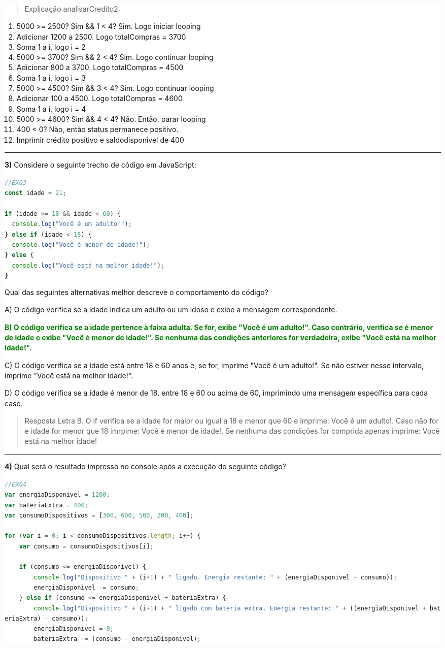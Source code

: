 >Explicação analisarCredito2:
1. 5000 >= 2500? Sim && 1 < 4? Sim. Logo iniciar looping
2. Adicionar 1200 a 2500. Logo totalCompras = 3700
3. Soma 1 a i, logo i = 2
4. 5000 >= 3700? Sim && 2 < 4? Sim. Logo continuar looping
4. Adicionar 800 a 3700. Logo totalCompras = 4500
5. Soma 1 a i, logo i = 3
6. 5000 >= 4500? Sim && 3 < 4? Sim. Logo continuar looping
7. Adicionar 100 a 4500. Logo totalCompras = 4600
8. Soma 1 a i, logo i = 4
9. 5000 >= 4600? Sim && 4 < 4? Não. Então, parar looping
10. 400 < 0? Não, então status permanece positivo.
11. Imprimir crédito positivo e saldodisponivel de 400
______

**3)** Considere o seguinte trecho de código em JavaScript:
```javascript
//EX03
const idade = 21;

if (idade >= 18 && idade < 60) {
  console.log("Você é um adulto!");
} else if (idade < 18) {
  console.log("Você é menor de idade!");
} else {
  console.log("Você está na melhor idade!");
}
```
Qual das seguintes alternativas melhor descreve o comportamento do código?

A) O código verifica se a idade indica um adulto ou um idoso e exibe a mensagem correspondente.

<span style="color:green; font-weight:bold;">B) O código verifica se a idade pertence à faixa adulta. Se for, exibe "Você é um adulto!". Caso contrário, verifica se é menor de idade e exibe "Você é menor de idade!". Se nenhuma das condições anteriores for verdadeira, exibe "Você está na melhor idade!".</span>  

C) O código verifica se a idade está entre 18 e 60 anos e, se for, imprime "Você é um adulto!". Se não estiver nesse intervalo, imprime "Você está na melhor idade!".

D) O código verifica se a idade é menor de 18, entre 18 e 60 ou acima de 60, imprimindo uma mensagem específica para cada caso.

>Resposta Letra B. O if verifica se a idade for maior ou igual a 18 e menor que 60 e imprime: Você é um adulto!. Caso não for e idade for menor que 18 imrpime: Você é menor de idade!. Se nenhuma das condições for comprida apenas imprime: Você está na melhor idade!
______

**4)** Qual será o resultado impresso no console após a execução do seguinte código?
```javascript
//EX04
var energiaDisponivel = 1200;
var bateriaExtra = 400;
var consumoDispositivos = [300, 600, 500, 200, 400];

for (var i = 0; i < consumoDispositivos.length; i++) {
    var consumo = consumoDispositivos[i];

    if (consumo <= energiaDisponivel) {
        console.log("Dispositivo " + (i+1) + " ligado. Energia restante: " + (energiaDisponivel - consumo));
        energiaDisponivel -= consumo;
    } else if (consumo <= energiaDisponivel + bateriaExtra) {
        console.log("Dispositivo " + (i+1) + " ligado com bateria extra. Energia restante: " + ((energiaDisponivel + bateriaExtra) - consumo));
        energiaDisponivel = 0;
        bateriaExtra -= (consumo - energiaDisponivel);
```